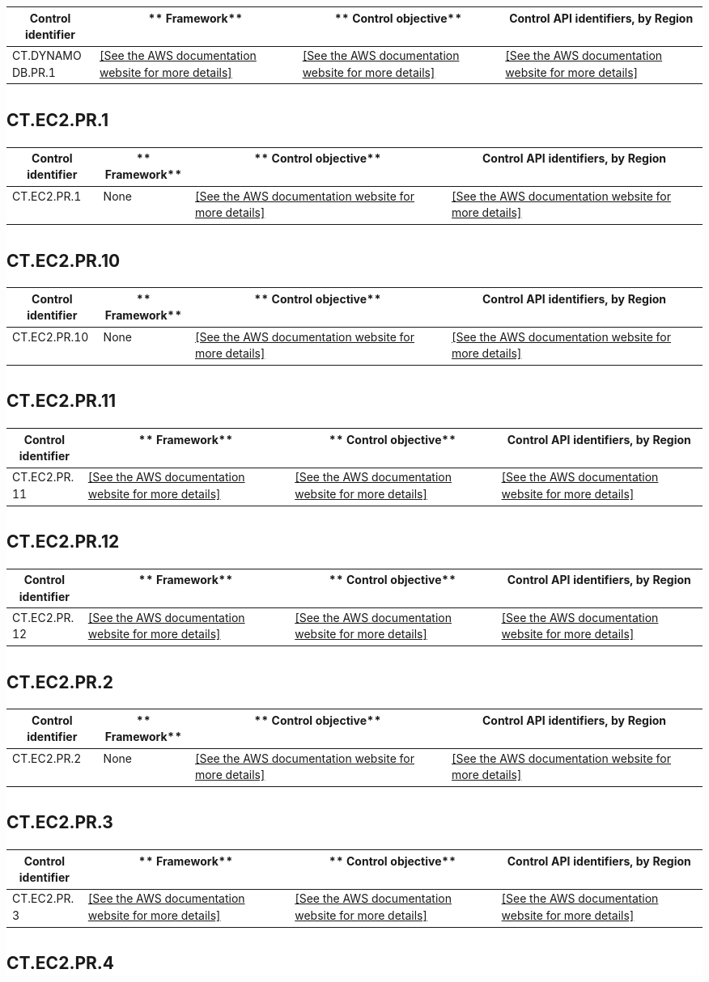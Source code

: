 
| **Control identifier** | ** Framework** | ** Control objective** | **Control API identifiers, by Region** | 
| --- | --- | --- | --- | 
| CT\.DYNAMODB\.PR\.1 |  [\[See the AWS documentation website for more details\]](http://docs.aws.amazon.com/controltower/latest/userguide/control-metadata-tables.html)  |  [\[See the AWS documentation website for more details\]](http://docs.aws.amazon.com/controltower/latest/userguide/control-metadata-tables.html)  |  [\[See the AWS documentation website for more details\]](http://docs.aws.amazon.com/controltower/latest/userguide/control-metadata-tables.html)  | 

## CT\.EC2\.PR\.1<a name="CT.EC2.PR.1"></a>


| **Control identifier** | ** Framework** | ** Control objective** | **Control API identifiers, by Region** | 
| --- | --- | --- | --- | 
| CT\.EC2\.PR\.1 |  None  |  [\[See the AWS documentation website for more details\]](http://docs.aws.amazon.com/controltower/latest/userguide/control-metadata-tables.html)  |  [\[See the AWS documentation website for more details\]](http://docs.aws.amazon.com/controltower/latest/userguide/control-metadata-tables.html)  | 

## CT\.EC2\.PR\.10<a name="CT.EC2.PR.10"></a>


| **Control identifier** | ** Framework** | ** Control objective** | **Control API identifiers, by Region** | 
| --- | --- | --- | --- | 
| CT\.EC2\.PR\.10 |  None  |  [\[See the AWS documentation website for more details\]](http://docs.aws.amazon.com/controltower/latest/userguide/control-metadata-tables.html)  |  [\[See the AWS documentation website for more details\]](http://docs.aws.amazon.com/controltower/latest/userguide/control-metadata-tables.html)  | 

## CT\.EC2\.PR\.11<a name="CT.EC2.PR.11"></a>


| **Control identifier** | ** Framework** | ** Control objective** | **Control API identifiers, by Region** | 
| --- | --- | --- | --- | 
| CT\.EC2\.PR\.11 |  [\[See the AWS documentation website for more details\]](http://docs.aws.amazon.com/controltower/latest/userguide/control-metadata-tables.html)  |  [\[See the AWS documentation website for more details\]](http://docs.aws.amazon.com/controltower/latest/userguide/control-metadata-tables.html)  |  [\[See the AWS documentation website for more details\]](http://docs.aws.amazon.com/controltower/latest/userguide/control-metadata-tables.html)  | 

## CT\.EC2\.PR\.12<a name="CT.EC2.PR.12"></a>


| **Control identifier** | ** Framework** | ** Control objective** | **Control API identifiers, by Region** | 
| --- | --- | --- | --- | 
| CT\.EC2\.PR\.12 |  [\[See the AWS documentation website for more details\]](http://docs.aws.amazon.com/controltower/latest/userguide/control-metadata-tables.html)  |  [\[See the AWS documentation website for more details\]](http://docs.aws.amazon.com/controltower/latest/userguide/control-metadata-tables.html)  |  [\[See the AWS documentation website for more details\]](http://docs.aws.amazon.com/controltower/latest/userguide/control-metadata-tables.html)  | 

## CT\.EC2\.PR\.2<a name="CT.EC2.PR.2"></a>


| **Control identifier** | ** Framework** | ** Control objective** | **Control API identifiers, by Region** | 
| --- | --- | --- | --- | 
| CT\.EC2\.PR\.2 |  None  |  [\[See the AWS documentation website for more details\]](http://docs.aws.amazon.com/controltower/latest/userguide/control-metadata-tables.html)  |  [\[See the AWS documentation website for more details\]](http://docs.aws.amazon.com/controltower/latest/userguide/control-metadata-tables.html)  | 

## CT\.EC2\.PR\.3<a name="CT.EC2.PR.3"></a>


| **Control identifier** | ** Framework** | ** Control objective** | **Control API identifiers, by Region** | 
| --- | --- | --- | --- | 
| CT\.EC2\.PR\.3 |  [\[See the AWS documentation website for more details\]](http://docs.aws.amazon.com/controltower/latest/userguide/control-metadata-tables.html)  |  [\[See the AWS documentation website for more details\]](http://docs.aws.amazon.com/controltower/latest/userguide/control-metadata-tables.html)  |  [\[See the AWS documentation website for more details\]](http://docs.aws.amazon.com/controltower/latest/userguide/control-metadata-tables.html)  | 

## CT\.EC2\.PR\.4<a name="CT.EC2.PR.4"></a>
